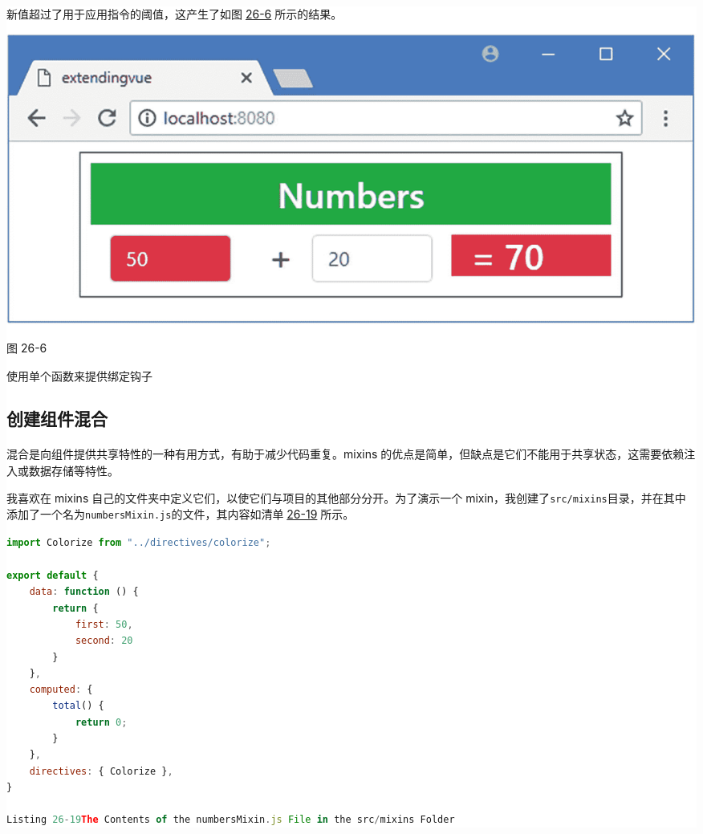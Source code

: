 新值超过了用于应用指令的阈值，这产生了如图 [26-6](#Fig6) 所示的结果。

![img/465686_1_En_26_Fig6_HTML.jpg](img/465686_1_En_26_Fig6_HTML.jpg)

图 26-6

使用单个函数来提供绑定钩子

## 创建组件混合

混合是向组件提供共享特性的一种有用方式，有助于减少代码重复。mixins 的优点是简单，但缺点是它们不能用于共享状态，这需要依赖注入或数据存储等特性。

我喜欢在 mixins 自己的文件夹中定义它们，以使它们与项目的其他部分分开。为了演示一个 mixin，我创建了`src/mixins`目录，并在其中添加了一个名为`numbersMixin.js`的文件，其内容如清单 [26-19](#PC24) 所示。

```js
import Colorize from "../directives/colorize";

export default {
    data: function () {
        return {
            first: 50,
            second: 20
        }
    },
    computed: {
        total() {
            return 0;
        }
    },
    directives: { Colorize },
}

Listing 26-19The Contents of the numbersMixin.js File in the src/mixins Folder

```
